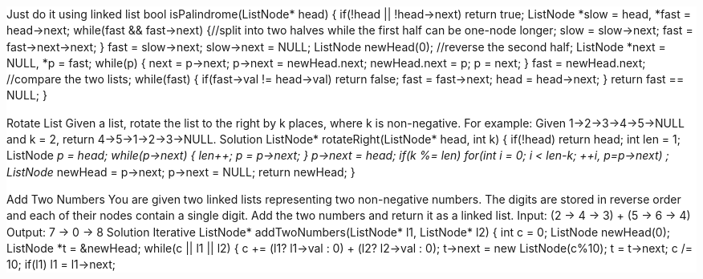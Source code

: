 Just do it using linked list
bool isPalindrome(ListNode* head) {
    if(!head || !head->next) return true;
    ListNode *slow = head, *fast = head->next;
    while(fast && fast->next) {//split into two halves while the first half can be one-node longer;
        slow = slow->next;
        fast = fast->next->next;
    }
    fast = slow->next;
    slow->next = NULL;
    ListNode newHead(0); //reverse the second half;
    ListNode *next = NULL, *p = fast;
    while(p) {
        next = p->next;
        p->next = newHead.next;
        newHead.next = p;
        p = next;
    }
    fast = newHead.next; //compare the two lists;
    while(fast) {
        if(fast->val != head->val) return false;
        fast = fast->next;
        head = head->next;
    }
    return fast == NULL;
}

Rotate List
Given a list, rotate the list to the right by k places, where k is non-negative.
For example:
Given 1->2->3->4->5->NULL and k = 2,
return 4->5->1->2->3->NULL.
Solution
ListNode* rotateRight(ListNode* head, int k) {
    if(!head) return head;
    int len = 1;
    ListNode *p = head;
    while(p->next) { len++; p = p->next; }
    p->next = head;
    if(k %= len)
        for(int i = 0; i < len-k; ++i, p=p->next) ; 
    ListNode* newHead = p->next;
    p->next = NULL;
    return newHead;
}

Add Two Numbers
You are given two linked lists representing two non-negative numbers. The digits are stored in reverse order and each of their nodes contain a single digit. Add the two numbers and return it as a linked list.
Input: (2 -> 4 -> 3) + (5 -> 6 -> 4)
Output: 7 -> 0 -> 8
Solution
Iterative
ListNode* addTwoNumbers(ListNode* l1, ListNode* l2) {
    int c = 0;
    ListNode newHead(0);
    ListNode *t = &newHead;
    while(c || l1 || l2) {
        c += (l1? l1->val : 0) + (l2? l2->val : 0);
        t->next = new ListNode(c%10);
        t = t->next;
        c /= 10;
        if(l1) l1 = l1->next;